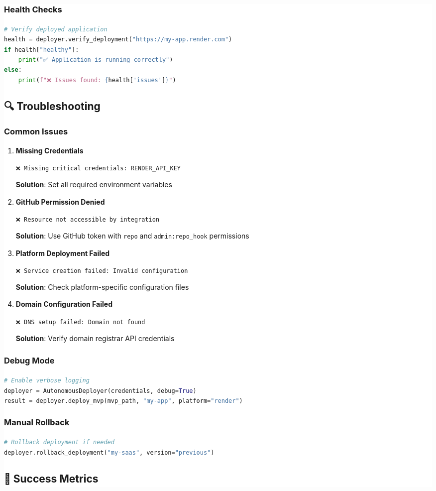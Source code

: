 ### Health Checks

```python
# Verify deployed application
health = deployer.verify_deployment("https://my-app.render.com")
if health["healthy"]:
    print("✅ Application is running correctly")
else:
    print(f"❌ Issues found: {health['issues']}")
```

## 🔍 Troubleshooting

### Common Issues

1. **Missing Credentials**
   ```
   ❌ Missing critical credentials: RENDER_API_KEY
   ```
   **Solution**: Set all required environment variables

2. **GitHub Permission Denied**
   ```
   ❌ Resource not accessible by integration
   ```
   **Solution**: Use GitHub token with `repo` and `admin:repo_hook` permissions

3. **Platform Deployment Failed**
   ```
   ❌ Service creation failed: Invalid configuration
   ```
   **Solution**: Check platform-specific configuration files

4. **Domain Configuration Failed**
   ```
   ❌ DNS setup failed: Domain not found
   ```
   **Solution**: Verify domain registrar API credentials

### Debug Mode

```python
# Enable verbose logging
deployer = AutonomousDeployer(credentials, debug=True)
result = deployer.deploy_mvp(mvp_path, "my-app", platform="render")
```

### Manual Rollback

```python
# Rollback deployment if needed
deployer.rollback_deployment("my-saas", version="previous")
```

## 🎯 Success Metrics
